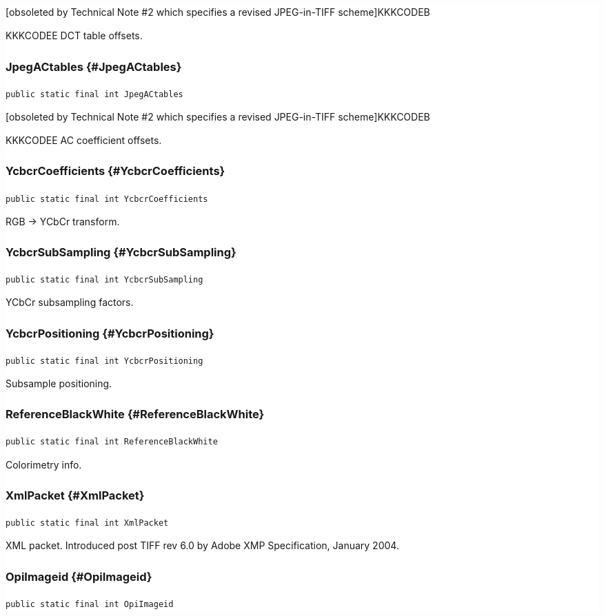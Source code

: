 
[obsoleted by Technical Note \#2 which specifies a revised JPEG-in-TIFF scheme]KKKCODEB

KKKCODEE DCT table offsets.

### JpegACtables {#JpegACtables}
```
public static final int JpegACtables
```


[obsoleted by Technical Note \#2 which specifies a revised JPEG-in-TIFF scheme]KKKCODEB

KKKCODEE AC coefficient offsets.

### YcbcrCoefficients {#YcbcrCoefficients}
```
public static final int YcbcrCoefficients
```


RGB -> YCbCr transform.

### YcbcrSubSampling {#YcbcrSubSampling}
```
public static final int YcbcrSubSampling
```


YCbCr subsampling factors.

### YcbcrPositioning {#YcbcrPositioning}
```
public static final int YcbcrPositioning
```


Subsample positioning.

### ReferenceBlackWhite {#ReferenceBlackWhite}
```
public static final int ReferenceBlackWhite
```


Colorimetry info.

### XmlPacket {#XmlPacket}
```
public static final int XmlPacket
```


XML packet. Introduced post TIFF rev 6.0 by Adobe XMP Specification, January 2004.

### OpiImageid {#OpiImageid}
```
public static final int OpiImageid
```
